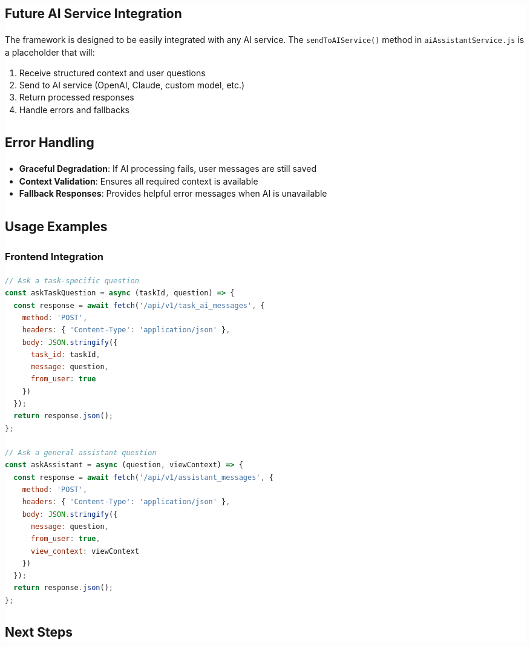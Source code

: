 ## Future AI Service Integration

The framework is designed to be easily integrated with any AI service. The `sendToAIService()` method in `aiAssistantService.js` is a placeholder that will:

1. Receive structured context and user questions
2. Send to AI service (OpenAI, Claude, custom model, etc.)
3. Return processed responses
4. Handle errors and fallbacks

## Error Handling

- **Graceful Degradation**: If AI processing fails, user messages are still saved
- **Context Validation**: Ensures all required context is available
- **Fallback Responses**: Provides helpful error messages when AI is unavailable

## Usage Examples

### Frontend Integration

```javascript
// Ask a task-specific question
const askTaskQuestion = async (taskId, question) => {
  const response = await fetch('/api/v1/task_ai_messages', {
    method: 'POST',
    headers: { 'Content-Type': 'application/json' },
    body: JSON.stringify({
      task_id: taskId,
      message: question,
      from_user: true
    })
  });
  return response.json();
};

// Ask a general assistant question
const askAssistant = async (question, viewContext) => {
  const response = await fetch('/api/v1/assistant_messages', {
    method: 'POST',
    headers: { 'Content-Type': 'application/json' },
    body: JSON.stringify({
      message: question,
      from_user: true,
      view_context: viewContext
    })
  });
  return response.json();
};
```

## Next Steps
